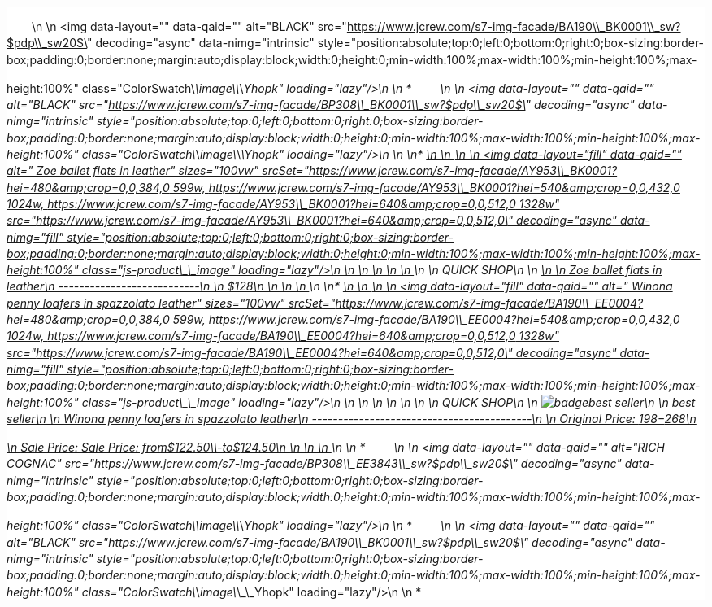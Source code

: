 ![](data:image/svg+xml,%3csvg%20xmlns=%27http://www.w3.org/2000/svg%27%20version=%271.1%27%20width=%2730%27%20height=%2730%27/%3e)![BLACK](data:image/gif;base64,R0lGODlhAQABAIAAAAAAAP///yH5BAEAAAAALAAAAAABAAEAAAIBRAA7)\n        \n        <img data-layout=\"\" data-qaid=\"\" alt=\"BLACK\" src=\"https://www.jcrew.com/s7-img-facade/BA190\\_BK0001\\_sw?$pdp\\_sw20$\" decoding=\"async\" data-nimg=\"intrinsic\" style=\"position:absolute;top:0;left:0;bottom:0;right:0;box-sizing:border-box;padding:0;border:none;margin:auto;display:block;width:0;height:0;min-width:100%;max-width:100%;min-height:100%;max-height:100%\" class=\"ColorSwatch\\_\\_image\\_\\_\\_Yhopk\" loading=\"lazy\"/>\n        \n    *   ![](data:image/svg+xml,%3csvg%20xmlns=%27http://www.w3.org/2000/svg%27%20version=%271.1%27%20width=%2730%27%20height=%2730%27/%3e)![BLACK](data:image/gif;base64,R0lGODlhAQABAIAAAAAAAP///yH5BAEAAAAALAAAAAABAAEAAAIBRAA7)\n        \n        <img data-layout=\"\" data-qaid=\"\" alt=\"BLACK\" src=\"https://www.jcrew.com/s7-img-facade/BP308\\_BK0001\\_sw?$pdp\\_sw20$\" decoding=\"async\" data-nimg=\"intrinsic\" style=\"position:absolute;top:0;left:0;bottom:0;right:0;box-sizing:border-box;padding:0;border:none;margin:auto;display:block;width:0;height:0;min-width:100%;max-width:100%;min-height:100%;max-height:100%\" class=\"ColorSwatch\\_\\_image\\_\\_\\_Yhopk\" loading=\"lazy\"/>\n        \n    \n*   [\n    \n    ![ Zoe ballet flats in leather](data:image/gif;base64,R0lGODlhAQABAIAAAAAAAP///yH5BAEAAAAALAAAAAABAAEAAAIBRAA7)\n    \n    <img data-layout=\"fill\" data-qaid=\"\" alt=\" Zoe ballet flats in leather\" sizes=\"100vw\" srcSet=\"https://www.jcrew.com/s7-img-facade/AY953\\_BK0001?hei=480&amp;crop=0,0,384,0 599w, https://www.jcrew.com/s7-img-facade/AY953\\_BK0001?hei=540&amp;crop=0,0,432,0 1024w, https://www.jcrew.com/s7-img-facade/AY953\\_BK0001?hei=640&amp;crop=0,0,512,0 1328w\" src=\"https://www.jcrew.com/s7-img-facade/AY953\\_BK0001?hei=640&amp;crop=0,0,512,0\" decoding=\"async\" data-nimg=\"fill\" style=\"position:absolute;top:0;left:0;bottom:0;right:0;box-sizing:border-box;padding:0;border:none;margin:auto;display:block;width:0;height:0;min-width:100%;max-width:100%;min-height:100%;max-height:100%\" class=\"js-product\\_\\_image\" loading=\"lazy\"/>\n    \n    \n    \n    \n    \n    ](/m/womens/categories/shoes/flats/zoe-ballet-flats-in-leather/MP614?display=standard&fit=Classic&color_name=black&colorProductCode=AY953)\n    \n    QUICK SHOP\n    \n    [\n    \n    Zoe ballet flats in leather\n    ---------------------------\n    \n    $128\n    \n    \n    \n    ](/m/womens/categories/shoes/flats/zoe-ballet-flats-in-leather/MP614?display=standard&fit=Classic&color_name=black&colorProductCode=AY953)\n    \n*   [\n    \n    ![ Winona penny loafers in spazzolato leather](data:image/gif;base64,R0lGODlhAQABAIAAAAAAAP///yH5BAEAAAAALAAAAAABAAEAAAIBRAA7)\n    \n    <img data-layout=\"fill\" data-qaid=\"\" alt=\" Winona penny loafers in spazzolato leather\" sizes=\"100vw\" srcSet=\"https://www.jcrew.com/s7-img-facade/BA190\\_EE0004?hei=480&amp;crop=0,0,384,0 599w, https://www.jcrew.com/s7-img-facade/BA190\\_EE0004?hei=540&amp;crop=0,0,432,0 1024w, https://www.jcrew.com/s7-img-facade/BA190\\_EE0004?hei=640&amp;crop=0,0,512,0 1328w\" src=\"https://www.jcrew.com/s7-img-facade/BA190\\_EE0004?hei=640&amp;crop=0,0,512,0\" decoding=\"async\" data-nimg=\"fill\" style=\"position:absolute;top:0;left:0;bottom:0;right:0;box-sizing:border-box;padding:0;border:none;margin:auto;display:block;width:0;height:0;min-width:100%;max-width:100%;min-height:100%;max-height:100%\" class=\"js-product\\_\\_image\" loading=\"lazy\"/>\n    \n    \n    \n    \n    \n    ](/m/womens/categories/shoes/flats/winona-penny-loafers-in-spazzolato-leather/MP454?display=standard&fit=Classic&colorProductCode=BA190)\n    \n    QUICK SHOP\n    \n    ![badge](https://www.jcrew.com/s7-img-facade/TS)best seller\n    \n    [best seller\n    \n    Winona penny loafers in spazzolato leather\n    ------------------------------------------\n    \n    Original Price: $198-$268\n    \n    Sale Price: Sale Price: from$122.50\\-to$124.50\n    \n    \n    \n    ](/m/womens/categories/shoes/flats/winona-penny-loafers-in-spazzolato-leather/MP454?display=standard&fit=Classic&colorProductCode=BA190)\n    \n    *   ![](data:image/svg+xml,%3csvg%20xmlns=%27http://www.w3.org/2000/svg%27%20version=%271.1%27%20width=%2730%27%20height=%2730%27/%3e)![RICH COGNAC](data:image/gif;base64,R0lGODlhAQABAIAAAAAAAP///yH5BAEAAAAALAAAAAABAAEAAAIBRAA7)\n        \n        <img data-layout=\"\" data-qaid=\"\" alt=\"RICH COGNAC\" src=\"https://www.jcrew.com/s7-img-facade/BP308\\_EE3843\\_sw?$pdp\\_sw20$\" decoding=\"async\" data-nimg=\"intrinsic\" style=\"position:absolute;top:0;left:0;bottom:0;right:0;box-sizing:border-box;padding:0;border:none;margin:auto;display:block;width:0;height:0;min-width:100%;max-width:100%;min-height:100%;max-height:100%\" class=\"ColorSwatch\\_\\_image\\_\\_\\_Yhopk\" loading=\"lazy\"/>\n        \n    *   ![](data:image/svg+xml,%3csvg%20xmlns=%27http://www.w3.org/2000/svg%27%20version=%271.1%27%20width=%2730%27%20height=%2730%27/%3e)![BLACK](data:image/gif;base64,R0lGODlhAQABAIAAAAAAAP///yH5BAEAAAAALAAAAAABAAEAAAIBRAA7)\n        \n        <img data-layout=\"\" data-qaid=\"\" alt=\"BLACK\" src=\"https://www.jcrew.com/s7-img-facade/BA190\\_BK0001\\_sw?$pdp\\_sw20$\" decoding=\"async\" data-nimg=\"intrinsic\" style=\"position:absolute;top:0;left:0;bottom:0;right:0;box-sizing:border-box;padding:0;border:none;margin:auto;display:block;width:0;height:0;min-width:100%;max-width:100%;min-height:100%;max-height:100%\" class=\"ColorSwatch\\_\\_image\\_\\_\\_Yhopk\" loading=\"lazy\"/>\n        \n    *